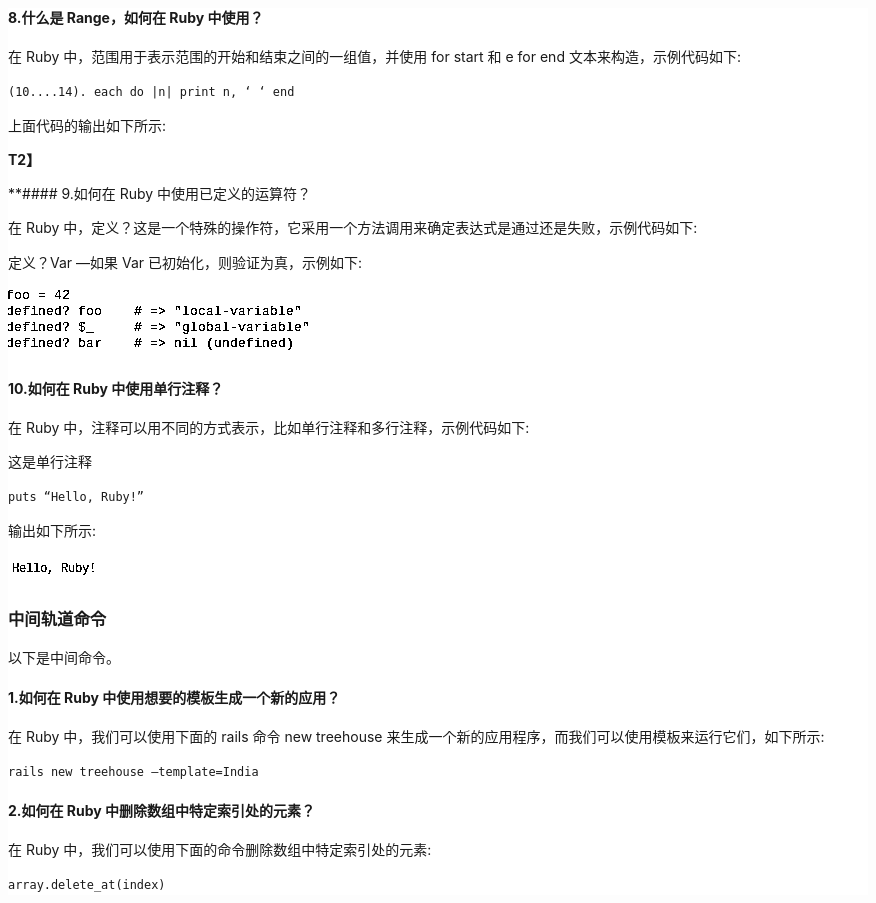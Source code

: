 

#### 8.什么是 Range，如何在 Ruby 中使用？

在 Ruby 中，范围用于表示范围的开始和结束之间的一组值，并使用 for start 和 e for end 文本来构造，示例代码如下:

`(10....14). each do |n|
print n, ‘ ‘
end`

上面代码的输出如下所示:

**T2】**



 **#### 9.如何在 Ruby 中使用已定义的运算符？

在 Ruby 中，定义？这是一个特殊的操作符，它采用一个方法调用来确定表达式是通过还是失败，示例代码如下:

定义？Var —如果 Var 已初始化，则验证为真，示例如下:

![defined operator in Ruby](img/6d26c6d8dfe81f08759f19d800347d8d.png)



#### 10.如何在 Ruby 中使用单行注释？

在 Ruby 中，注释可以用不同的方式表示，比如单行注释和多行注释，示例代码如下:

这是单行注释

`puts “Hello, Ruby!”`

输出如下所示:

![hello Ruby](img/a1136e8856fae26d6c9e5cd5d6eba440.png)



### 中间轨道命令

以下是中间命令。

#### 1.如何在 Ruby 中使用想要的模板生成一个新的应用？

在 Ruby 中，我们可以使用下面的 rails 命令 new treehouse 来生成一个新的应用程序，而我们可以使用模板来运行它们，如下所示:

`rails new treehouse –template=India`

#### 2.如何在 Ruby 中删除数组中特定索引处的元素？

在 Ruby 中，我们可以使用下面的命令删除数组中特定索引处的元素:

`array.delete_at(index)`
